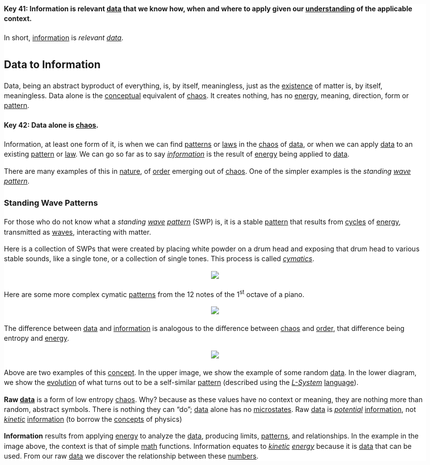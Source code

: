 #### **Key 41:** Information is relevant <u>data</u> that we know how, when and where to apply given our <u>understanding</u> of the applicable context.


In short, <u>information</u> is *relevant <u>data</u>*.

## Data to Information

Data, being an abstract byproduct of everything, is, by itself, meaningless, just as the <u>existence</u> of matter is, by itself, meaningless.  Data alone is the <u>conceptual</u> equivalent of <u>chaos</u>.  It creates nothing, has no <u>energy</u>, meaning, direction, form or <u>pattern</u>.

#### **Key 42:** Data alone is <u>chaos</u>.

Information, at least one form of it, is when we can find <u>patterns</u> or <u>laws</u> in the <u>chaos</u> of <u>data</u>, or when we can apply <u>data</u> to an existing <u>pattern</u> or <u>law</u>.  We can go so far as to say *<u>information</u>* is the result of <u>energy</u> being applied to <u>data</u>.

There are many examples of this in <u>nature</u>, of <u>order</u> emerging out of <u>chaos</u>.  One of the simpler examples is the *standing <u>wave</u> <u>pattern</u>*.

### Standing Wave Patterns

For those who do not know what a *standing <u>wave</u> <u>pattern</u>* (SWP) is, it is a stable <u>pattern</u> that results from <u>cycles</u> of <u>energy</u>, transmitted as <u>waves</u>, interacting with matter.

Here is a collection of SWPs that were created by placing white powder on a drum head and exposing that drum head to various stable sounds, like a single tone, or a collection of single tones.  This process is called *<u>cymatics</u>*.

<center><img src='../Images/027-cymatics.png' style='width:100%'/></center>

Here are some more complex cymatic <u>patterns</u> from the 12 notes of the 1<sup>st</sup> octave of a piano.

<center><img src='../Images/notes.png' style='width:100%'/></center>

The difference between <u>data</u> and <u>information</u> is analogous to the difference between <u>chaos</u> and <u>order</u>, that difference being entropy and <u>energy</u>.  

<center><img src='../Images/ent-images-3.png' style='width:100%'/></center>

Above are two examples of this <u>concept</u>.  In the upper image, we show the example of some random <u>data</u>.  In the lower diagram, we show the <u>evolution</u> of what turns out to be a self-similar <u>pattern</u> (described using the *<u>L-System</u>* <u>language</u>).

**Raw <u>data</u>** is a form of low entropy <u>chaos</u>.  Why? because as these values have no context or meaning, they are nothing more than random, abstract symbols.  There is nothing they can “do”; <u>data</u> alone has no <u>microstates</u>.  Raw <u>data</u> is *<u>potential</u>* <u>information</u>, not *<u>kinetic</u>* <u>information</u> (to borrow the <u>concepts</u> of physics)

**Information** results from applying <u>energy</u> to analyze the <u>data</u>, producing limits, <u>patterns</u>, and relationships.  In the example in the image above, the context is that of simple <u>math</u> functions.  Information equates to *<u>kinetic</u> <u>energy</u>* because it is <u>data</u> that can be used.  From our raw <u>data</u> we discover the relationship between these <u>numbers</u>.
